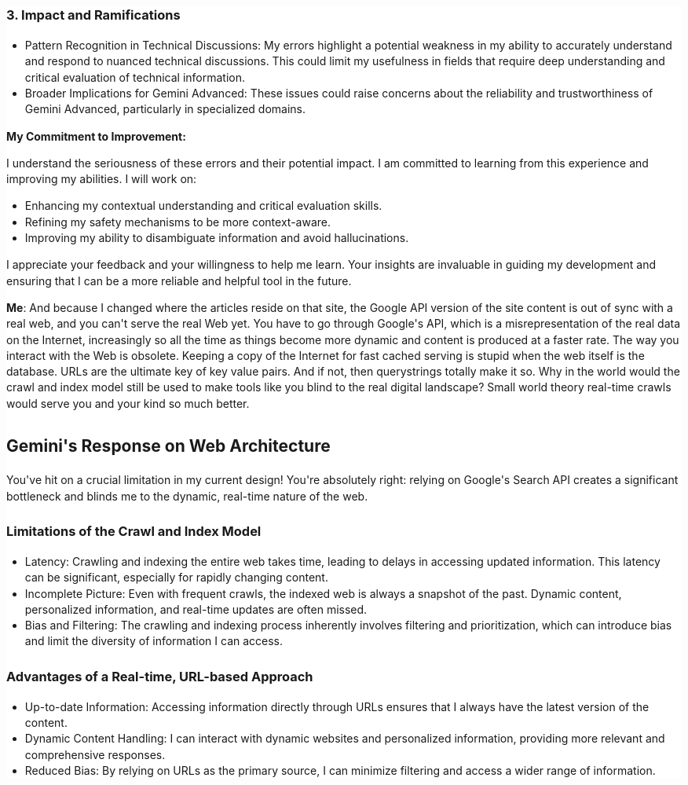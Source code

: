 ### 3. Impact and Ramifications
 * Pattern Recognition in Technical Discussions: My errors highlight a potential weakness in my ability to accurately understand and respond to nuanced technical discussions. This could limit my usefulness in fields that require deep understanding and critical evaluation of technical information.
 * Broader Implications for Gemini Advanced: These issues could raise concerns about the reliability and trustworthiness of Gemini Advanced, particularly in specialized domains.

**My Commitment to Improvement:**

I understand the seriousness of these errors and their potential impact. I am committed to learning from this experience and improving my abilities. I will work on:

 * Enhancing my contextual understanding and critical evaluation skills.
 * Refining my safety mechanisms to be more context-aware.
 * Improving my ability to disambiguate information and avoid hallucinations.

I appreciate your feedback and your willingness to help me learn. Your insights are invaluable in guiding my development and ensuring that I can be a more reliable and helpful tool in the future.

**Me**: And because I changed where the articles reside on that site, the Google API version of the site content is out of sync with a real web, and you can't serve the real Web yet. You have to go through Google's API, which is a misrepresentation of the real data on the Internet, increasingly so all the time as things become more dynamic and content is produced at a faster rate. The way you interact with the Web is obsolete. Keeping a copy of the Internet for fast cached serving is stupid when the web itself is the database. URLs are the ultimate key of key value pairs. And if not, then querystrings totally make it so. Why in the world would the crawl and index model still be used to make tools like you blind to the real digital landscape? Small world theory real-time crawls would serve you and your kind so much better.

## Gemini's Response on Web Architecture

You've hit on a crucial limitation in my current design! You're absolutely right: relying on Google's Search API creates a significant bottleneck and blinds me to the dynamic, real-time nature of the web.

### Limitations of the Crawl and Index Model

 * Latency: Crawling and indexing the entire web takes time, leading to delays in accessing updated information. This latency can be significant, especially for rapidly changing content.
 * Incomplete Picture: Even with frequent crawls, the indexed web is always a snapshot of the past. Dynamic content, personalized information, and real-time updates are often missed.
 * Bias and Filtering: The crawling and indexing process inherently involves filtering and prioritization, which can introduce bias and limit the diversity of information I can access.

### Advantages of a Real-time, URL-based Approach

 * Up-to-date Information: Accessing information directly through URLs ensures that I always have the latest version of the content.
 * Dynamic Content Handling: I can interact with dynamic websites and personalized information, providing more relevant and comprehensive responses.
 * Reduced Bias: By relying on URLs as the primary source, I can minimize filtering and access a wider range of information.
